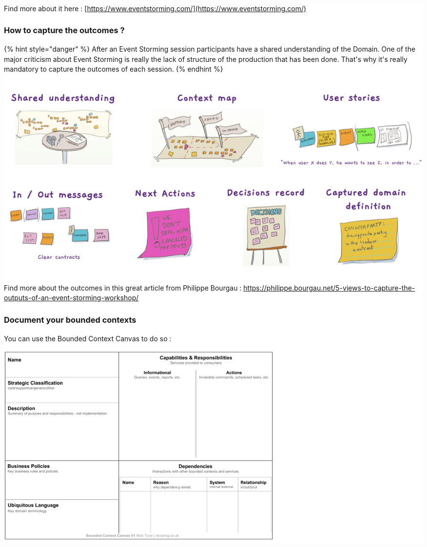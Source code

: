Find more about it here : [https://www.eventstorming.com/](https://www.eventstorming.com/)

### How to capture the outcomes ?

{% hint style="danger" %}
After an Event Storming session participants have a shared understanding of the Domain. One of the major criticism about Event Storming is really the lack of structure of the production that has been done. That's why it's really mandatory to capture the outcomes of each session.
{% endhint %}

![](<../.gitbook/assets/image (41).png>)

Find more about the outcomes in this great article from Philippe Bourgau : [https://philippe.bourgau.net/5-views-to-capture-the-outputs-of-an-event-storming-workshop/
\
](https://philippe.bourgau.net/5-views-to-capture-the-outputs-of-an-event-storming-workshop/)

### Document your bounded contexts

You can use the Bounded Context Canvas to do so :&#x20;

![](<../.gitbook/assets/image (44).png>)
